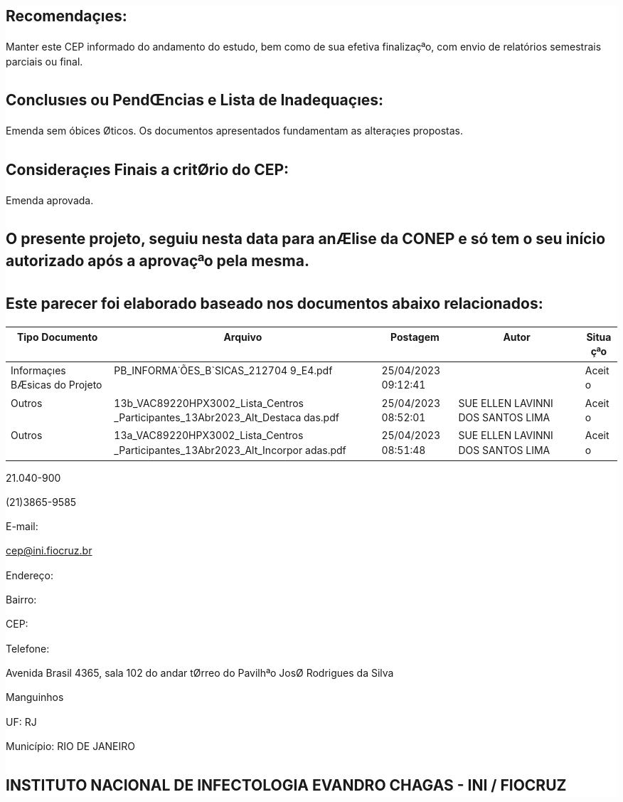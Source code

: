 ## Recomendaçıes:

Manter este CEP informado do andamento do estudo, bem como de sua efetiva finalizaçªo, com envio de relatórios semestrais parciais ou final.

## Conclusıes ou PendŒncias e Lista de Inadequaçıes:

Emenda sem óbices Øticos. Os documentos apresentados fundamentam as alteraçıes propostas.

## Consideraçıes Finais a critØrio do CEP:

Emenda aprovada.

## O presente projeto, seguiu nesta data para anÆlise da CONEP e só tem o seu início autorizado após a aprovaçªo pela mesma.

## Este parecer foi elaborado baseado nos documentos abaixo relacionados:

| Tipo Documento                 | Arquivo                                                                          | Postagem            | Autor                             | Situaçªo   |
|--------------------------------|----------------------------------------------------------------------------------|---------------------|-----------------------------------|------------|
| Informaçıes BÆsicas do Projeto | PB_INFORMA˙ÕES_B`SICAS_212704 9_E4.pdf                                           | 25/04/2023 09:12:41 |                                   | Aceito     |
| Outros                         | 13b_VAC89220HPX3002_Lista_Centros _Participantes_13Abr2023_Alt_Destaca das.pdf   | 25/04/2023 08:52:01 | SUE ELLEN LAVINNI DOS SANTOS LIMA | Aceito     |
| Outros                         | 13a_VAC89220HPX3002_Lista_Centros _Participantes_13Abr2023_Alt_Incorpor adas.pdf | 25/04/2023 08:51:48 | SUE ELLEN LAVINNI DOS SANTOS LIMA | Aceito     |

21.040-900

(21)3865-9585

E-mail:

cep@ini.fiocruz.br

Endereço:

Bairro:

CEP:

Telefone:

Avenida Brasil 4365, sala 102 do andar tØrreo do Pavilhªo JosØ Rodrigues da Silva

Manguinhos

UF: RJ

Município: RIO DE JANEIRO

## INSTITUTO NACIONAL DE INFECTOLOGIA EVANDRO CHAGAS - INI / FIOCRUZ
